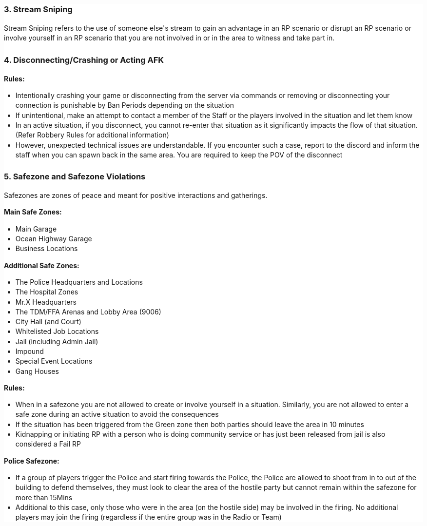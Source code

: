 ### 3. Stream Sniping
Stream Sniping refers to the use of someone else's stream to gain an advantage in an RP scenario or disrupt an RP scenario or involve yourself in an RP scenario that you are not involved in or in the area to witness and take part in.

### 4. Disconnecting/Crashing or Acting AFK
**Rules:**
- Intentionally crashing your game or disconnecting from the server via commands or removing or disconnecting your connection is punishable by Ban Periods depending on the situation
- If unintentional, make an attempt to contact a member of the Staff or the players involved in the situation and let them know
- In an active situation, if you disconnect, you cannot re-enter that situation as it significantly impacts the flow of that situation. (Refer Robbery Rules for additional information)
- However, unexpected technical issues are understandable. If you encounter such a case, report to the discord and inform the staff when you can spawn back in the same area. You are required to keep the POV of the disconnect

### 5. Safezone and Safezone Violations
Safezones are zones of peace and meant for positive interactions and gatherings.

**Main Safe Zones:**
- Main Garage
- Ocean Highway Garage
- Business Locations

**Additional Safe Zones:**
- The Police Headquarters and Locations
- The Hospital Zones
- Mr.X Headquarters
- The TDM/FFA Arenas and Lobby Area (9006)
- City Hall (and Court)
- Whitelisted Job Locations
- Jail (including Admin Jail)
- Impound
- Special Event Locations
- Gang Houses

**Rules:**
- When in a safezone you are not allowed to create or involve yourself in a situation. Similarly, you are not allowed to enter a safe zone during an active situation to avoid the consequences
- If the situation has been triggered from the Green zone then both parties should leave the area in 10 minutes
- Kidnapping or initiating RP with a person who is doing community service or has just been released from jail is also considered a Fail RP

**Police Safezone:**
- If a group of players trigger the Police and start firing towards the Police, the Police are allowed to shoot from in to out of the building to defend themselves, they must look to clear the area of the hostile party but cannot remain within the safezone for more than 15Mins
- Additional to this case, only those who were in the area (on the hostile side) may be involved in the firing. No additional players may join the firing (regardless if the entire group was in the Radio or Team)
